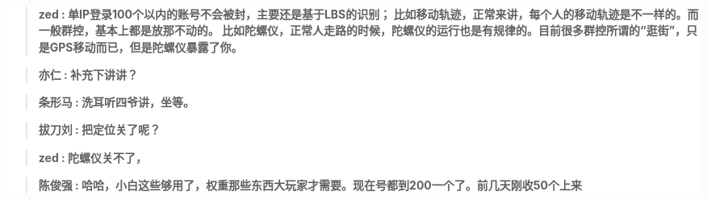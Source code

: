 <blockquote >
<span> <strong>zed : 单IP登录100个以内的账号不会被封，主要还是基于LBS的识别；
比如移动轨迹，正常来讲，每个人的移动轨迹是不一样的。而一般群控，基本上都是放那不动的。
比如陀螺仪，正常人走路的时候，陀螺仪的运行也是有规律的。目前很多群控所谓的“逛街”，只是GPS移动而已，但是陀螺仪暴露了你。 </strong></span>
</blockquote>

<blockquote >
<span> <strong>亦仁 : 补充下讲讲？ </strong></span>
</blockquote>

<blockquote >
<span> <strong>条形马 : 洗耳听四爷讲，坐等。 </strong></span>
</blockquote>

<blockquote >
<span> <strong>拔刀刘 : 把定位关了呢？ </strong></span>
</blockquote>

<blockquote >
<span> <strong>zed : 陀螺仪关不了， </strong></span>
</blockquote>

<blockquote >
<span> <strong>陈俊强 : 哈哈，小白这些够用了，权重那些东西大玩家才需要。现在号都到200一个了。前几天刚收50个上来 </strong></span>
</blockquote>

</div>
</div>